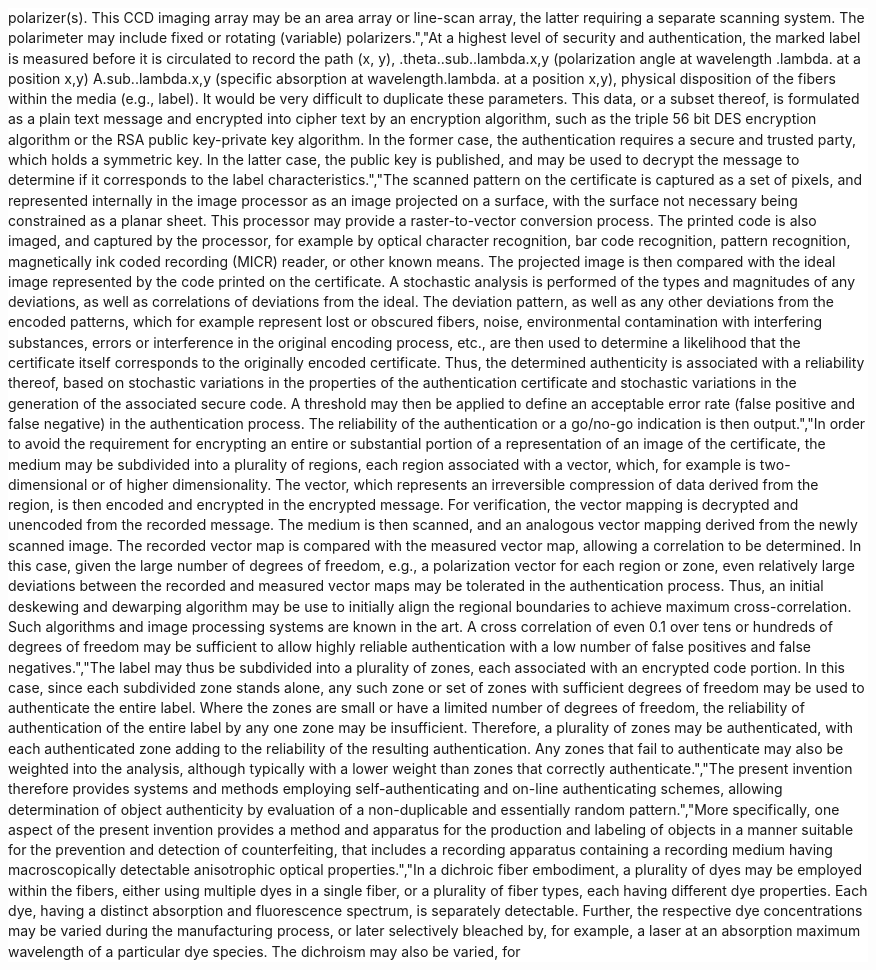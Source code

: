 polarizer(s). This CCD imaging array may be an area array or line-scan array, the latter requiring a separate scanning system. The polarimeter may include fixed or rotating (variable) polarizers.","At a highest level of security and authentication, the marked label is measured before it is circulated to record the path (x, y), .theta..sub..lambda.x,y (polarization angle at wavelength .lambda. at a position x,y) A.sub..lambda.x,y (specific absorption at wavelength.lambda. at a position x,y), physical disposition of the fibers within the media (e.g., label). It would be very difficult to duplicate these parameters. This data, or a subset thereof, is formulated as a plain text message and encrypted into cipher text by an encryption algorithm, such as the triple 56 bit DES encryption algorithm or the RSA public key-private key algorithm. In the former case, the authentication requires a secure and trusted party, which holds a symmetric key. In the latter case, the public key is published, and may be used to decrypt the message to determine if it corresponds to the label characteristics.","The scanned pattern on the certificate is captured as a set of pixels, and represented internally in the image processor as an image projected on a surface, with the surface not necessary being constrained as a planar sheet. This processor may provide a raster-to-vector conversion process. The printed code is also imaged, and captured by the processor, for example by optical character recognition, bar code recognition, pattern recognition, magnetically ink coded recording (MICR) reader, or other known means. The projected image is then compared with the ideal image represented by the code printed on the certificate. A stochastic analysis is performed of the types and magnitudes of any deviations, as well as correlations of deviations from the ideal. The deviation pattern, as well as any other deviations from the encoded patterns, which for example represent lost or obscured fibers, noise, environmental contamination with interfering substances, errors or interference in the original encoding process, etc., are then used to determine a likelihood that the certificate itself corresponds to the originally encoded certificate. Thus, the determined authenticity is associated with a reliability thereof, based on stochastic variations in the properties of the authentication certificate and stochastic variations in the generation of the associated secure code. A threshold may then be applied to define an acceptable error rate (false positive and false negative) in the authentication process. The reliability of the authentication or a go\/no-go indication is then output.","In order to avoid the requirement for encrypting an entire or substantial portion of a representation of an image of the certificate, the medium may be subdivided into a plurality of regions, each region associated with a vector, which, for example is two-dimensional or of higher dimensionality. The vector, which represents an irreversible compression of data derived from the region, is then encoded and encrypted in the encrypted message. For verification, the vector mapping is decrypted and unencoded from the recorded message. The medium is then scanned, and an analogous vector mapping derived from the newly scanned image. The recorded vector map is compared with the measured vector map, allowing a correlation to be determined. In this case, given the large number of degrees of freedom, e.g., a polarization vector for each region or zone, even relatively large deviations between the recorded and measured vector maps may be tolerated in the authentication process. Thus, an initial deskewing and dewarping algorithm may be use to initially align the regional boundaries to achieve maximum cross-correlation. Such algorithms and image processing systems are known in the art. A cross correlation of even 0.1 over tens or hundreds of degrees of freedom may be sufficient to allow highly reliable authentication with a low number of false positives and false negatives.","The label may thus be subdivided into a plurality of zones, each associated with an encrypted code portion. In this case, since each subdivided zone stands alone, any such zone or set of zones with sufficient degrees of freedom may be used to authenticate the entire label. Where the zones are small or have a limited number of degrees of freedom, the reliability of authentication of the entire label by any one zone may be insufficient. Therefore, a plurality of zones may be authenticated, with each authenticated zone adding to the reliability of the resulting authentication. Any zones that fail to authenticate may also be weighted into the analysis, although typically with a lower weight than zones that correctly authenticate.","The present invention therefore provides systems and methods employing self-authenticating and on-line authenticating schemes, allowing determination of object authenticity by evaluation of a non-duplicable and essentially random pattern.","More specifically, one aspect of the present invention provides a method and apparatus for the production and labeling of objects in a manner suitable for the prevention and detection of counterfeiting, that includes a recording apparatus containing a recording medium having macroscopically detectable anisotrophic optical properties.","In a dichroic fiber embodiment, a plurality of dyes may be employed within the fibers, either using multiple dyes in a single fiber, or a plurality of fiber types, each having different dye properties. Each dye, having a distinct absorption and fluorescence spectrum, is separately detectable. Further, the respective dye concentrations may be varied during the manufacturing process, or later selectively bleached by, for example, a laser at an absorption maximum wavelength of a particular dye species. The dichroism may also be varied, for